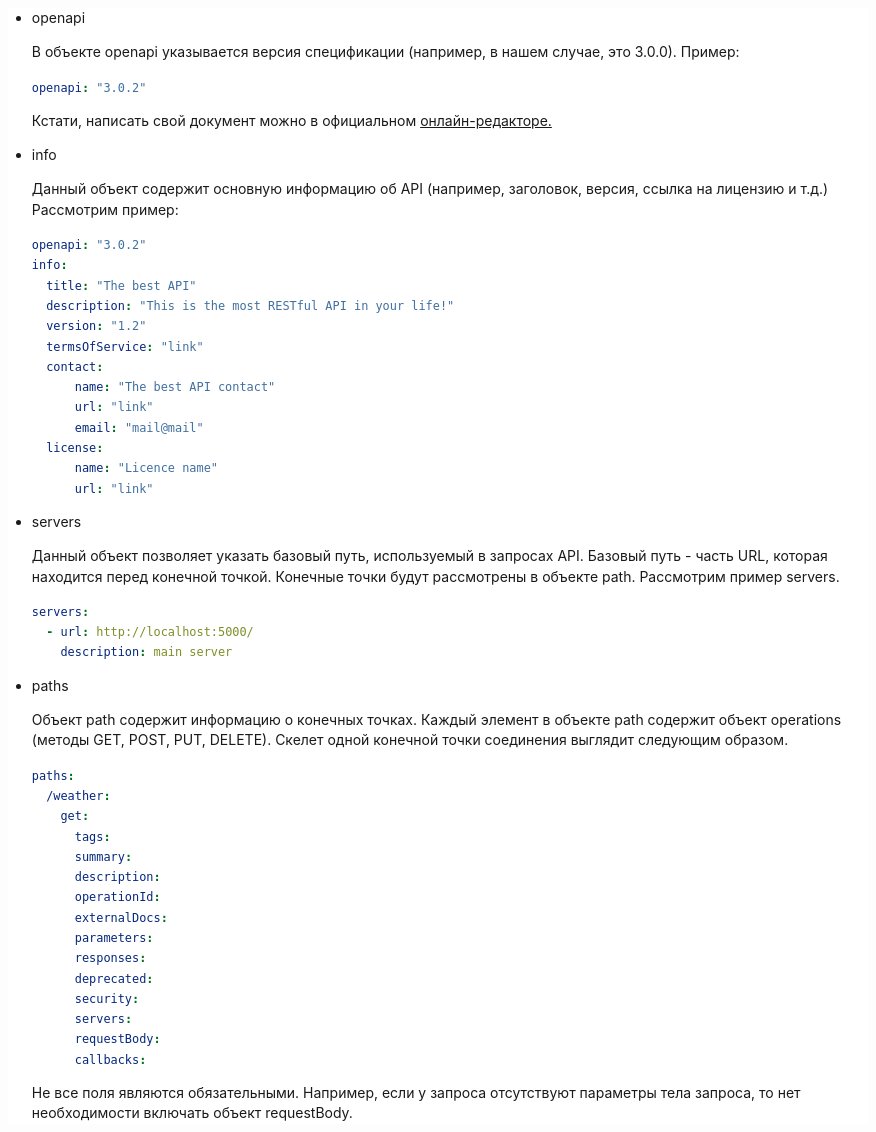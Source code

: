 - openapi

    В объекте openapi указывается версия спецификации (например, в нашем случае, это 3.0.0). Пример:
    ```yaml
    openapi: "3.0.2"
    ```
    Кстати, написать свой документ можно в официальном [онлайн-редакторе.](https://swagger.io/tools/swagger-editor/)

- info

    Данный объект содержит основную информацию об API (например, заголовок, версия, ссылка на лицензию и т.д.) Рассмотрим пример:
    ```yaml
    openapi: "3.0.2"
    info:
      title: "The best API"
      description: "This is the most RESTful API in your life!"
      version: "1.2"
      termsOfService: "link"
      contact:
          name: "The best API contact"
          url: "link"
          email: "mail@mail"
      license:
          name: "Licence name"
          url: "link"
    ```

- servers

    Данный объект позволяет указать базовый путь, используемый в запросах API. Базовый путь - часть URL, которая находится перед конечной точкой. Конечные точки будут рассмотрены в объекте path. Рассмотрим пример servers.

    ```yaml
    servers:
      - url: http://localhost:5000/
        description: main server
    ```

- paths

    Объект path содержит информацию о конечных точках. Каждый элемент в объекте path содержит объект operations (методы GET, POST, PUT, DELETE). Скелет одной конечной точки соединения выглядит следующим образом.

    ```yaml
    paths:
      /weather:
        get:
          tags:
          summary:
          description:
          operationId:
          externalDocs:
          parameters:
          responses:
          deprecated:
          security:
          servers:
          requestBody:
          callbacks:
    ```
    Не все поля являются обязательными. Например, если у запроса отсутствуют параметры тела запроса, то нет необходимости включать объект requestBody.
